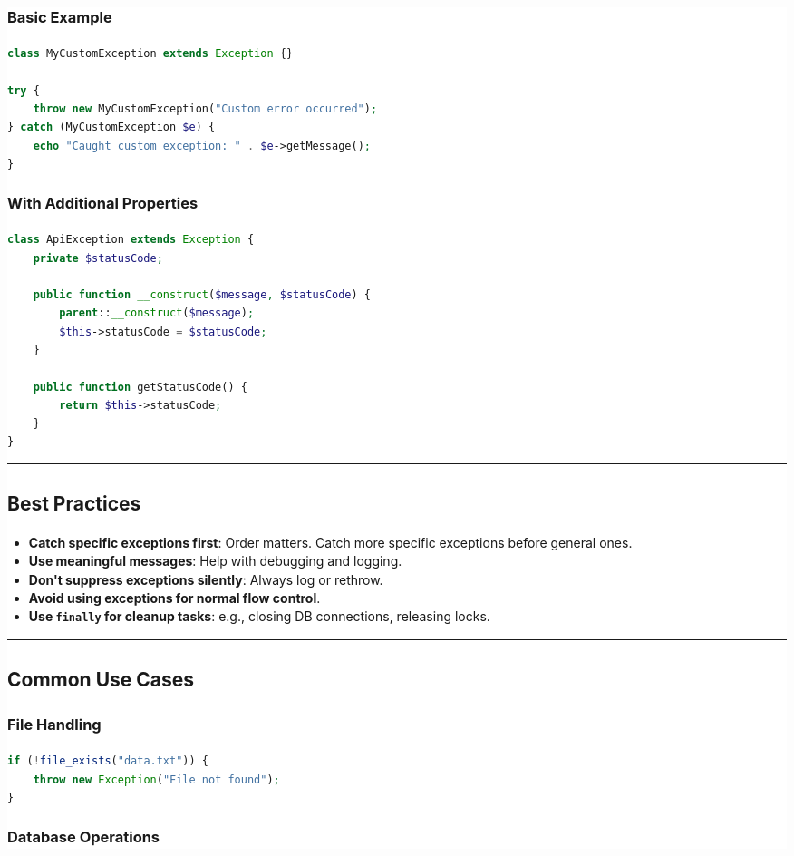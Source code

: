 ### Basic Example

```php
class MyCustomException extends Exception {}

try {
    throw new MyCustomException("Custom error occurred");
} catch (MyCustomException $e) {
    echo "Caught custom exception: " . $e->getMessage();
}
```

### With Additional Properties

```php
class ApiException extends Exception {
    private $statusCode;

    public function __construct($message, $statusCode) {
        parent::__construct($message);
        $this->statusCode = $statusCode;
    }

    public function getStatusCode() {
        return $this->statusCode;
    }
}
```

---

## Best Practices

- **Catch specific exceptions first**: Order matters. Catch more specific exceptions before general ones.
- **Use meaningful messages**: Help with debugging and logging.
- **Don't suppress exceptions silently**: Always log or rethrow.
- **Avoid using exceptions for normal flow control**.
- **Use `finally` for cleanup tasks**: e.g., closing DB connections, releasing locks.

---

## Common Use Cases

### File Handling

```php
if (!file_exists("data.txt")) {
    throw new Exception("File not found");
}
```

### Database Operations
